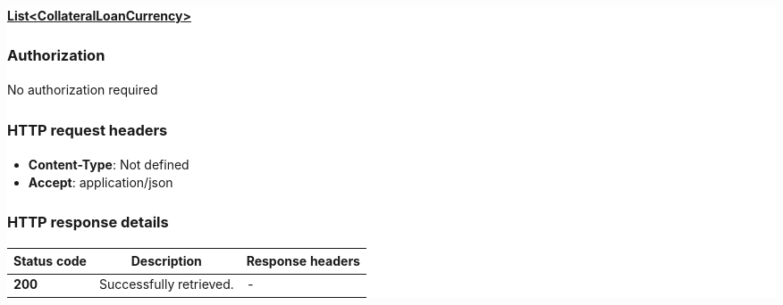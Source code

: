 [**List&lt;CollateralLoanCurrency&gt;**](CollateralLoanCurrency.md)

### Authorization

No authorization required

### HTTP request headers

 - **Content-Type**: Not defined
 - **Accept**: application/json

### HTTP response details
| Status code | Description | Response headers |
|-------------|-------------|------------------|
**200** | Successfully retrieved. |  -  |


